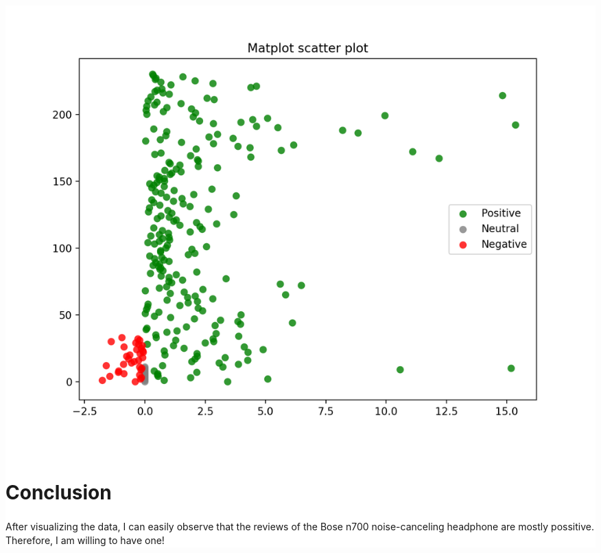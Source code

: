   <img src = "graph/bose_scatter.png" width='900' heigh='600'>

# Conclusion
  After visualizing the data, I can easily observe that the reviews of the Bose n700 noise-canceling headphone are mostly possitive. Therefore, I am willing to have one!

